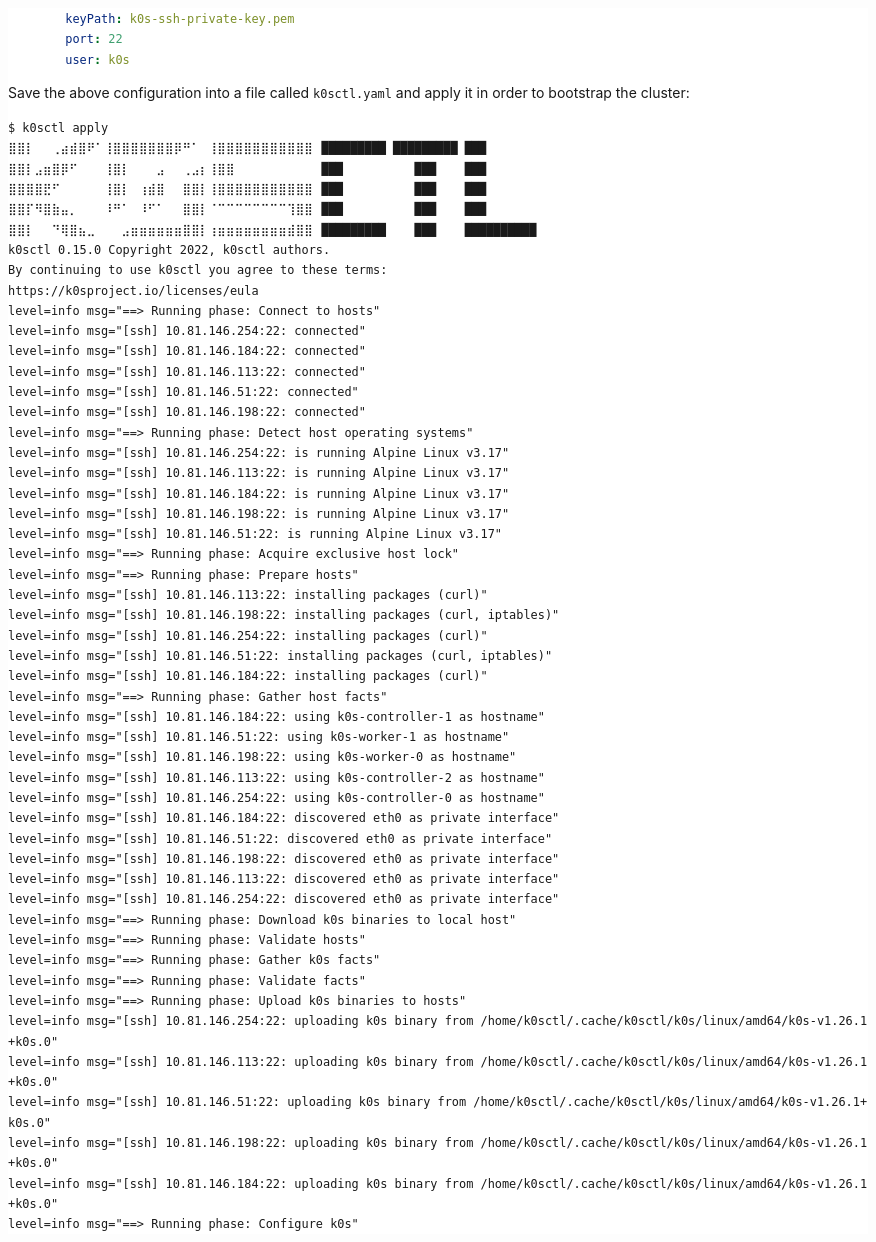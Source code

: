 ```yaml
        keyPath: k0s-ssh-private-key.pem
        port: 22
        user: k0s
```

Save the above configuration into a file called `k0sctl.yaml` and apply it in
order to bootstrap the cluster:

```console
$ k0sctl apply
⣿⣿⡇⠀⠀⢀⣴⣾⣿⠟⠁⢸⣿⣿⣿⣿⣿⣿⣿⡿⠛⠁⠀⢸⣿⣿⣿⣿⣿⣿⣿⣿⣿⣿⣿⠀█████████ █████████ ███
⣿⣿⡇⣠⣶⣿⡿⠋⠀⠀⠀⢸⣿⡇⠀⠀⠀⣠⠀⠀⢀⣠⡆⢸⣿⣿⠀⠀⠀⠀⠀⠀⠀⠀⠀⠀███          ███    ███
⣿⣿⣿⣿⣟⠋⠀⠀⠀⠀⠀⢸⣿⡇⠀⢰⣾⣿⠀⠀⣿⣿⡇⢸⣿⣿⣿⣿⣿⣿⣿⣿⣿⣿⣿⠀███          ███    ███
⣿⣿⡏⠻⣿⣷⣤⡀⠀⠀⠀⠸⠛⠁⠀⠸⠋⠁⠀⠀⣿⣿⡇⠈⠉⠉⠉⠉⠉⠉⠉⠉⢹⣿⣿⠀███          ███    ███
⣿⣿⡇⠀⠀⠙⢿⣿⣦⣀⠀⠀⠀⣠⣶⣶⣶⣶⣶⣶⣿⣿⡇⢰⣶⣶⣶⣶⣶⣶⣶⣶⣾⣿⣿⠀█████████    ███    ██████████
k0sctl 0.15.0 Copyright 2022, k0sctl authors.
By continuing to use k0sctl you agree to these terms:
https://k0sproject.io/licenses/eula
level=info msg="==> Running phase: Connect to hosts"
level=info msg="[ssh] 10.81.146.254:22: connected"
level=info msg="[ssh] 10.81.146.184:22: connected"
level=info msg="[ssh] 10.81.146.113:22: connected"
level=info msg="[ssh] 10.81.146.51:22: connected"
level=info msg="[ssh] 10.81.146.198:22: connected"
level=info msg="==> Running phase: Detect host operating systems"
level=info msg="[ssh] 10.81.146.254:22: is running Alpine Linux v3.17"
level=info msg="[ssh] 10.81.146.113:22: is running Alpine Linux v3.17"
level=info msg="[ssh] 10.81.146.184:22: is running Alpine Linux v3.17"
level=info msg="[ssh] 10.81.146.198:22: is running Alpine Linux v3.17"
level=info msg="[ssh] 10.81.146.51:22: is running Alpine Linux v3.17"
level=info msg="==> Running phase: Acquire exclusive host lock"
level=info msg="==> Running phase: Prepare hosts"
level=info msg="[ssh] 10.81.146.113:22: installing packages (curl)"
level=info msg="[ssh] 10.81.146.198:22: installing packages (curl, iptables)"
level=info msg="[ssh] 10.81.146.254:22: installing packages (curl)"
level=info msg="[ssh] 10.81.146.51:22: installing packages (curl, iptables)"
level=info msg="[ssh] 10.81.146.184:22: installing packages (curl)"
level=info msg="==> Running phase: Gather host facts"
level=info msg="[ssh] 10.81.146.184:22: using k0s-controller-1 as hostname"
level=info msg="[ssh] 10.81.146.51:22: using k0s-worker-1 as hostname"
level=info msg="[ssh] 10.81.146.198:22: using k0s-worker-0 as hostname"
level=info msg="[ssh] 10.81.146.113:22: using k0s-controller-2 as hostname"
level=info msg="[ssh] 10.81.146.254:22: using k0s-controller-0 as hostname"
level=info msg="[ssh] 10.81.146.184:22: discovered eth0 as private interface"
level=info msg="[ssh] 10.81.146.51:22: discovered eth0 as private interface"
level=info msg="[ssh] 10.81.146.198:22: discovered eth0 as private interface"
level=info msg="[ssh] 10.81.146.113:22: discovered eth0 as private interface"
level=info msg="[ssh] 10.81.146.254:22: discovered eth0 as private interface"
level=info msg="==> Running phase: Download k0s binaries to local host"
level=info msg="==> Running phase: Validate hosts"
level=info msg="==> Running phase: Gather k0s facts"
level=info msg="==> Running phase: Validate facts"
level=info msg="==> Running phase: Upload k0s binaries to hosts"
level=info msg="[ssh] 10.81.146.254:22: uploading k0s binary from /home/k0sctl/.cache/k0sctl/k0s/linux/amd64/k0s-v1.26.1+k0s.0"
level=info msg="[ssh] 10.81.146.113:22: uploading k0s binary from /home/k0sctl/.cache/k0sctl/k0s/linux/amd64/k0s-v1.26.1+k0s.0"
level=info msg="[ssh] 10.81.146.51:22: uploading k0s binary from /home/k0sctl/.cache/k0sctl/k0s/linux/amd64/k0s-v1.26.1+k0s.0"
level=info msg="[ssh] 10.81.146.198:22: uploading k0s binary from /home/k0sctl/.cache/k0sctl/k0s/linux/amd64/k0s-v1.26.1+k0s.0"
level=info msg="[ssh] 10.81.146.184:22: uploading k0s binary from /home/k0sctl/.cache/k0sctl/k0s/linux/amd64/k0s-v1.26.1+k0s.0"
level=info msg="==> Running phase: Configure k0s"
```

[externally managed load balancer]: ../high-availability/#load-balancer
[specapi]: ../configuration/#specapi